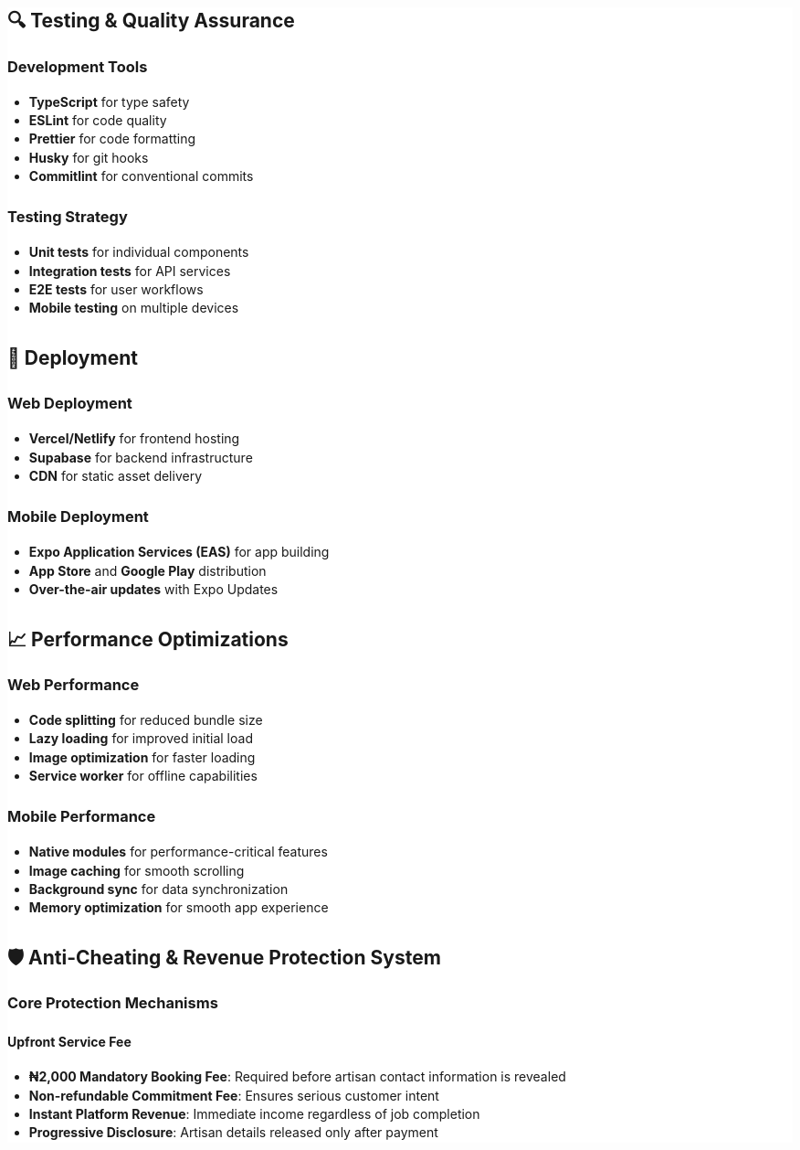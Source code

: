 ## 🔍 Testing & Quality Assurance

### Development Tools
- **TypeScript** for type safety
- **ESLint** for code quality
- **Prettier** for code formatting
- **Husky** for git hooks
- **Commitlint** for conventional commits

### Testing Strategy
- **Unit tests** for individual components
- **Integration tests** for API services
- **E2E tests** for user workflows
- **Mobile testing** on multiple devices

## 🚀 Deployment

### Web Deployment
- **Vercel/Netlify** for frontend hosting
- **Supabase** for backend infrastructure
- **CDN** for static asset delivery

### Mobile Deployment
- **Expo Application Services (EAS)** for app building
- **App Store** and **Google Play** distribution
- **Over-the-air updates** with Expo Updates

## 📈 Performance Optimizations

### Web Performance
- **Code splitting** for reduced bundle size
- **Lazy loading** for improved initial load
- **Image optimization** for faster loading
- **Service worker** for offline capabilities

### Mobile Performance
- **Native modules** for performance-critical features
- **Image caching** for smooth scrolling
- **Background sync** for data synchronization
- **Memory optimization** for smooth app experience

## 🛡️ Anti-Cheating & Revenue Protection System

### Core Protection Mechanisms

#### **Upfront Service Fee**
- **₦2,000 Mandatory Booking Fee**: Required before artisan contact information is revealed
- **Non-refundable Commitment Fee**: Ensures serious customer intent
- **Instant Platform Revenue**: Immediate income regardless of job completion
- **Progressive Disclosure**: Artisan details released only after payment
